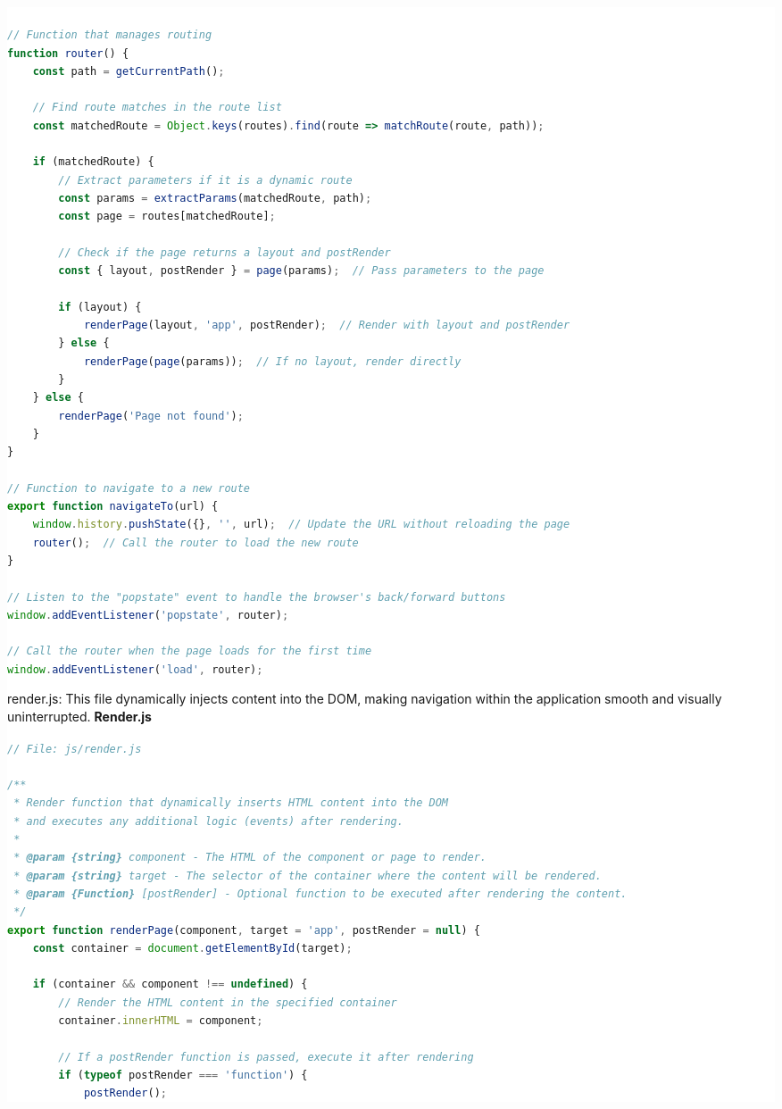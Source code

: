 ```javascript

// Function that manages routing
function router() {
    const path = getCurrentPath();

    // Find route matches in the route list
    const matchedRoute = Object.keys(routes).find(route => matchRoute(route, path));

    if (matchedRoute) {
        // Extract parameters if it is a dynamic route
        const params = extractParams(matchedRoute, path);
        const page = routes[matchedRoute];

        // Check if the page returns a layout and postRender
        const { layout, postRender } = page(params);  // Pass parameters to the page

        if (layout) {
            renderPage(layout, 'app', postRender);  // Render with layout and postRender
        } else {
            renderPage(page(params));  // If no layout, render directly
        }
    } else {
        renderPage('Page not found');
    }
}

// Function to navigate to a new route
export function navigateTo(url) {
    window.history.pushState({}, '', url);  // Update the URL without reloading the page
    router();  // Call the router to load the new route
}

// Listen to the "popstate" event to handle the browser's back/forward buttons
window.addEventListener('popstate', router);

// Call the router when the page loads for the first time
window.addEventListener('load', router);

```
render.js: This file dynamically injects content into the DOM, making navigation within the application smooth and visually uninterrupted.
 **Render.js**
```javascript
// File: js/render.js

/**
 * Render function that dynamically inserts HTML content into the DOM
 * and executes any additional logic (events) after rendering.
 * 
 * @param {string} component - The HTML of the component or page to render.
 * @param {string} target - The selector of the container where the content will be rendered.
 * @param {Function} [postRender] - Optional function to be executed after rendering the content.
 */
export function renderPage(component, target = 'app', postRender = null) {
    const container = document.getElementById(target); 
    
    if (container && component !== undefined) {
        // Render the HTML content in the specified container
        container.innerHTML = component;

        // If a postRender function is passed, execute it after rendering
        if (typeof postRender === 'function') {
            postRender();
```